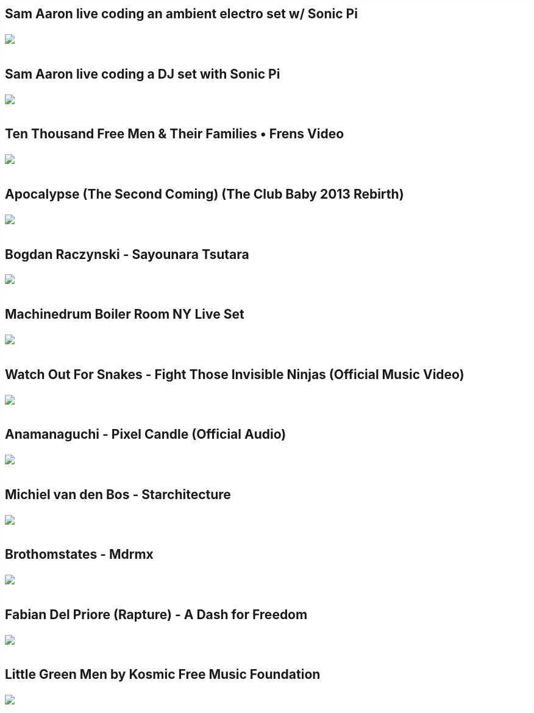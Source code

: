 Sam Aaron live coding an ambient electro set w/ Sonic Pi
--------------------------------------------------------

[![]( /image/yid-G1m0aX9Lpts.jpg)](https://www.youtube.com/watch?v=G1m0aX9Lpts)

Sam Aaron live coding a DJ set with Sonic Pi
--------------------------------------------

[![]( /image/yid-KJPdbp1An2s.jpg)](https://www.youtube.com/watch?v=KJPdbp1An2s)

Ten Thousand Free Men & Their Families • Frens Video
----------------------------------------------------

[![]( /image/yid-1EimHY2cymA.jpg)](https://www.youtube.com/watch?v=1EimHY2cymA)

Apocalypse (The Second Coming) (The Club Baby 2013 Rebirth)
-----------------------------------------------------------

[![]( /image/yid-AhZTdnMXSWA.jpg)](https://www.youtube.com/watch?v=AhZTdnMXSWA)

Bogdan Raczynski - Sayounara Tsutara
------------------------------------

[![]( /image/yid-ui0a312knzg.jpg)](https://www.youtube.com/watch?v=ui0a312knzg)

Machinedrum Boiler Room NY Live Set
-----------------------------------

[![]( /image/yid-pyk6nSwVfNY.jpg)](https://www.youtube.com/watch?v=pyk6nSwVfNY)

Watch Out For Snakes - Fight Those Invisible Ninjas (Official Music Video)
--------------------------------------------------------------------------

[![]( /image/yid-EP21nQYoF6Y.jpg)](https://www.youtube.com/watch?v=EP21nQYoF6Y)

Anamanaguchi - Pixel Candle (Official Audio)
--------------------------------------------

[![]( /image/yid-nRMDT8Z2J1k.jpg)](https://www.youtube.com/watch?v=nRMDT8Z2J1k)

Michiel van den Bos - Starchitecture
------------------------------------

[![]( /image/yid-WE-zbwCxAB8.jpg)](https://www.youtube.com/watch?v=WE-zbwCxAB8)

Brothomstates - Mdrmx
---------------------

[![]( /image/yid-fQXPwPsnB6I.jpg)](https://www.youtube.com/watch?v=fQXPwPsnB6I)

Fabian Del Priore (Rapture) - A Dash for Freedom
------------------------------------------------

[![]( /image/yid-oTlld4-Fyx4.jpg)](https://www.youtube.com/watch?v=oTlld4-Fyx4)

Little Green Men by Kosmic Free Music Foundation
------------------------------------------------

[![]( /image/yid-qsJJ7AkqL_w.jpg)](https://www.youtube.com/watch?v=qsJJ7AkqL_w)
